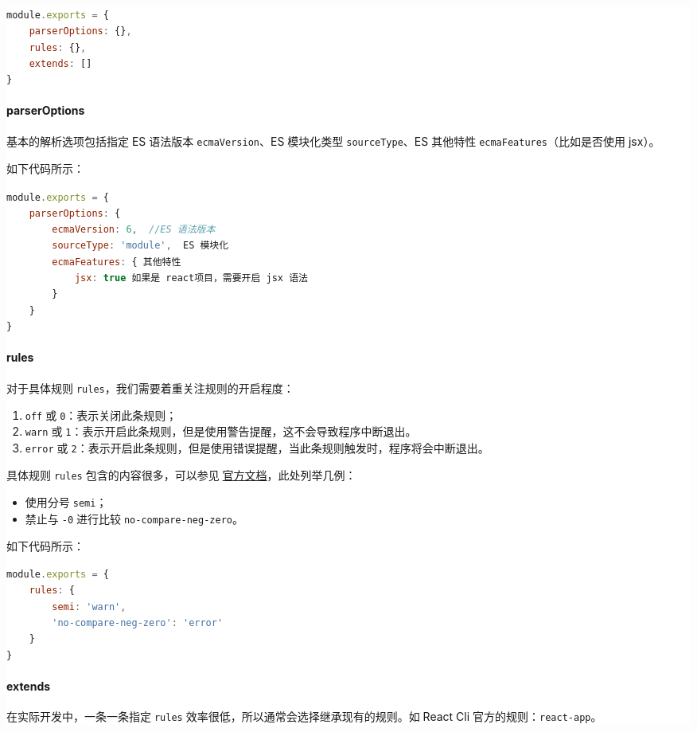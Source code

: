 ```js
module.exports = {
    parserOptions: {},
    rules: {},
    extends: []
}
```



#### parserOptions

基本的解析选项包括指定 ES 语法版本 `ecmaVersion`、ES 模块化类型 `sourceType`、ES 其他特性 `ecmaFeatures`（比如是否使用 jsx）。

如下代码所示：

```js
module.exports = {
    parserOptions: {
        ecmaVersion: 6,  //ES 语法版本
        sourceType: 'module',  ES 模块化
        ecmaFeatures: { 其他特性
            jsx: true 如果是 react项目，需要开启 jsx 语法
        }
    }
}
```



#### rules

对于具体规则 `rules`，我们需要着重关注规则的开启程度：

1. `off` 或 `0`：表示关闭此条规则；
2. `warn` 或 `1`：表示开启此条规则，但是使用警告提醒，这不会导致程序中断退出。
3. `error` 或 `2`：表示开启此条规则，但是使用错误提醒，当此条规则触发时，程序将会中断退出。

具体规则 `rules` 包含的内容很多，可以参见 [官方文档](https://eslint.org/docs/latest/rules/)，此处列举几例：

- 使用分号 `semi`；
- 禁止与 `-0` 进行比较 `no-compare-neg-zero`。

如下代码所示：

```js
module.exports = {
    rules: {
        semi: 'warn',
        'no-compare-neg-zero': 'error'
    }
}
```



#### extends

在实际开发中，一条一条指定 `rules` 效率很低，所以通常会选择继承现有的规则。如 React Cli 官方的规则：`react-app`。
